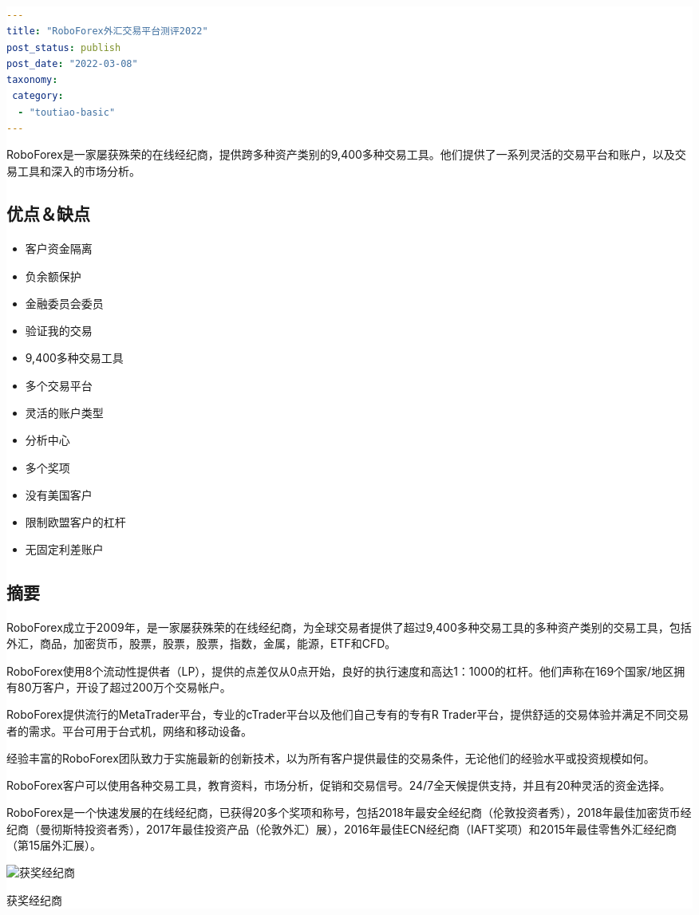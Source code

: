 ```yaml
---
title: "RoboForex外汇交易平台测评2022"
post_status: publish
post_date: "2022-03-08"
taxonomy:
 category: 
  - "toutiao-basic"
---
```


RoboForex是一家屡获殊荣的在线经纪商，提供跨多种资产类别的9,400多种交易工具。他们提供了一系列灵活的交易平台和账户，以及交易工具和深入的市场分析。

## 优点＆缺点

- 客户资金隔离
    
- 负余额保护
    
- 金融委员会委员
    
- 验证我的交易
    
- 9,400多种交易工具
    
- 多个交易平台
    
- 灵活的账户类型
    
- 分析中心
    
- 多个奖项
    
- 没有美国客户
    
- 限制欧盟客户的杠杆
    
- 无固定利差账户
    

## 摘要

RoboForex成立于2009年，是一家屡获殊荣的在线经纪商，为全球交易者提供了超过9,400多种交易工具的多种资产类别的交易工具，包括外汇，商品，加密货币，股票，股票，股票，指数，金属，能源，ETF和CFD。

RoboForex使用8个流动性提供者（LP），提供的点差仅从0点开始，良好的执行速度和高达1：1000的杠杆。他们声称在169个国家/地区拥有80万客户，开设了超过200万个交易帐户。

RoboForex提供流行的MetaTrader平台，专业的cTrader平台以及他们自己专有的专有R Trader平台，提供舒适的交易体验并满足不同交易者的需求。平台可用于台式机，网络和移动设备。

经验丰富的RoboForex团队致力于实施最新的创新技术，以为所有客户提供最佳的交易条件，无论他们的经验水平或投资规模如何。

RoboForex客户可以使用各种交易工具，教育资料，市场分析，促销和交易信号。24/7全天候提供支持，并且有20种灵活的资金选择。

RoboForex是一个快速发展的在线经纪商，已获得20多个奖项和称号，包括2018年最安全经纪商（伦敦投资者秀），2018年最佳加密货币经纪商（曼彻斯特投资者秀），2017年最佳投资产品（伦敦外汇）展），2016年最佳ECN经纪商（IAFT奖项）和2015年最佳零售外汇经纪商（第15届外汇展）。

![获奖经纪商](https://cdn.fendou.la/funstoutiao/2020/10/RoboForex-Award-Winning-Broker-1024x408.png "获奖经纪商")

获奖经纪商
